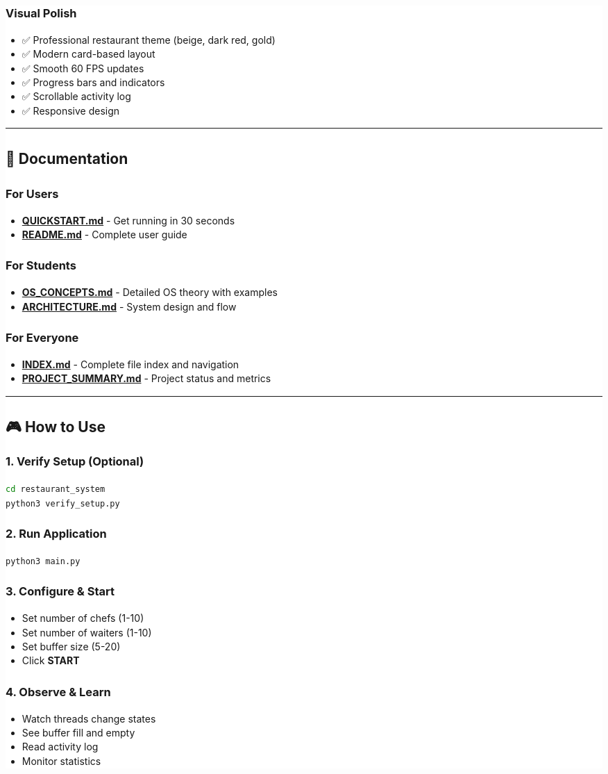 ### Visual Polish
- ✅ Professional restaurant theme (beige, dark red, gold)
- ✅ Modern card-based layout
- ✅ Smooth 60 FPS updates
- ✅ Progress bars and indicators
- ✅ Scrollable activity log
- ✅ Responsive design

---

## 📖 Documentation

### For Users
- **[QUICKSTART.md](restaurant_system/QUICKSTART.md)** - Get running in 30 seconds
- **[README.md](restaurant_system/README.md)** - Complete user guide

### For Students
- **[OS_CONCEPTS.md](restaurant_system/OS_CONCEPTS.md)** - Detailed OS theory with examples
- **[ARCHITECTURE.md](restaurant_system/ARCHITECTURE.md)** - System design and flow

### For Everyone
- **[INDEX.md](restaurant_system/INDEX.md)** - Complete file index and navigation
- **[PROJECT_SUMMARY.md](restaurant_system/PROJECT_SUMMARY.md)** - Project status and metrics

---

## 🎮 How to Use

### 1. Verify Setup (Optional)
```bash
cd restaurant_system
python3 verify_setup.py
```

### 2. Run Application
```bash
python3 main.py
```

### 3. Configure & Start
- Set number of chefs (1-10)
- Set number of waiters (1-10)
- Set buffer size (5-20)
- Click **START**

### 4. Observe & Learn
- Watch threads change states
- See buffer fill and empty
- Read activity log
- Monitor statistics
